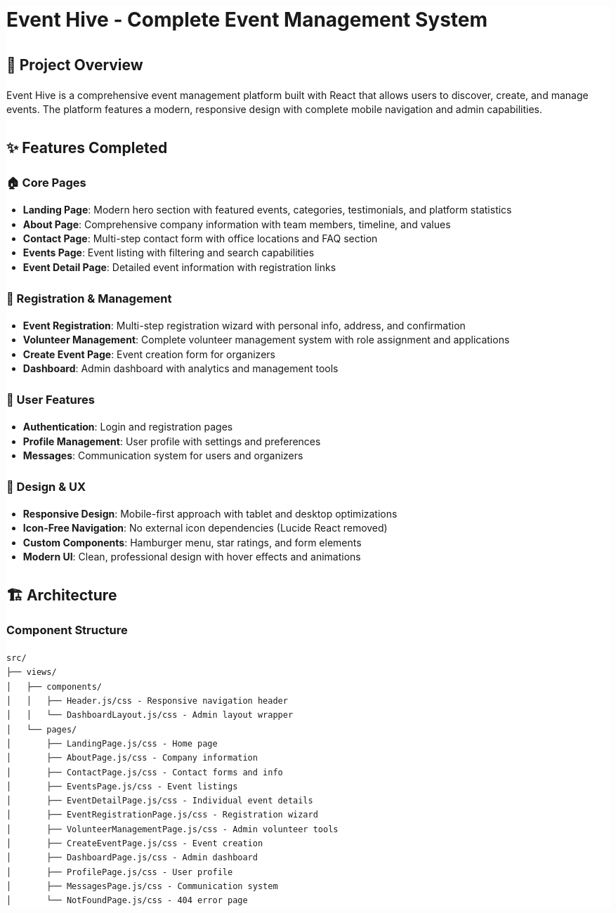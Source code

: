 # Event Hive - Complete Event Management System

## 🚀 Project Overview

Event Hive is a comprehensive event management platform built with React that allows users to discover, create, and manage events. The platform features a modern, responsive design with complete mobile navigation and admin capabilities.

## ✨ Features Completed

### 🏠 Core Pages
- **Landing Page**: Modern hero section with featured events, categories, testimonials, and platform statistics
- **About Page**: Comprehensive company information with team members, timeline, and values
- **Contact Page**: Multi-step contact form with office locations and FAQ section
- **Events Page**: Event listing with filtering and search capabilities
- **Event Detail Page**: Detailed event information with registration links

### 📝 Registration & Management
- **Event Registration**: Multi-step registration wizard with personal info, address, and confirmation
- **Volunteer Management**: Complete volunteer management system with role assignment and applications
- **Create Event Page**: Event creation form for organizers
- **Dashboard**: Admin dashboard with analytics and management tools

### 👤 User Features
- **Authentication**: Login and registration pages
- **Profile Management**: User profile with settings and preferences
- **Messages**: Communication system for users and organizers

### 🎨 Design & UX
- **Responsive Design**: Mobile-first approach with tablet and desktop optimizations
- **Icon-Free Navigation**: No external icon dependencies (Lucide React removed)
- **Custom Components**: Hamburger menu, star ratings, and form elements
- **Modern UI**: Clean, professional design with hover effects and animations

## 🏗️ Architecture

### Component Structure
```
src/
├── views/
│   ├── components/
│   │   ├── Header.js/css - Responsive navigation header
│   │   └── DashboardLayout.js/css - Admin layout wrapper
│   └── pages/
│       ├── LandingPage.js/css - Home page
│       ├── AboutPage.js/css - Company information
│       ├── ContactPage.js/css - Contact forms and info
│       ├── EventsPage.js/css - Event listings
│       ├── EventDetailPage.js/css - Individual event details
│       ├── EventRegistrationPage.js/css - Registration wizard
│       ├── VolunteerManagementPage.js/css - Admin volunteer tools
│       ├── CreateEventPage.js/css - Event creation
│       ├── DashboardPage.js/css - Admin dashboard
│       ├── ProfilePage.js/css - User profile
│       ├── MessagesPage.js/css - Communication system
│       └── NotFoundPage.js/css - 404 error page
```